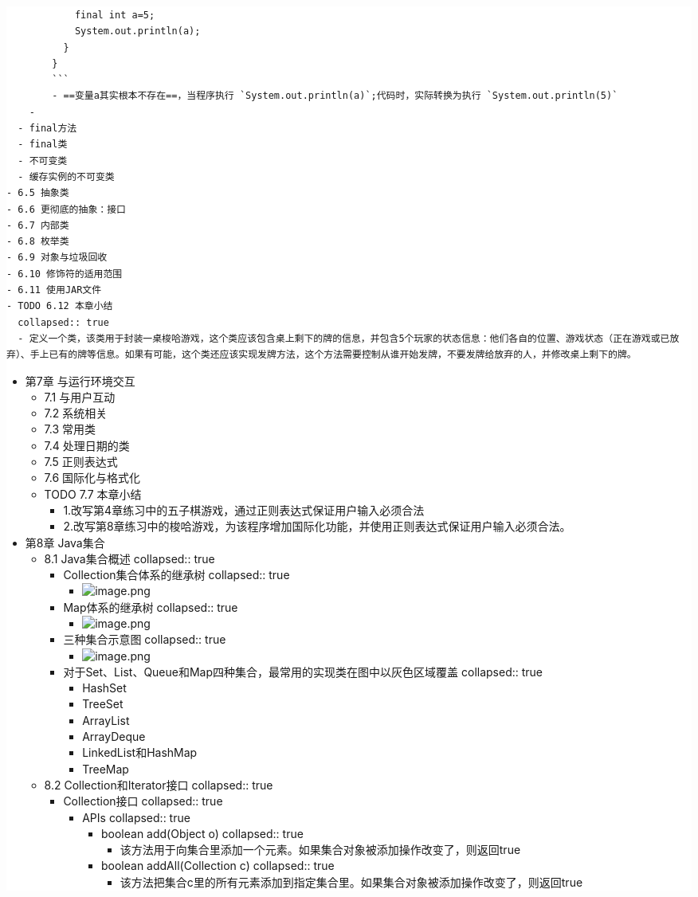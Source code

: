                 final int a=5;
                System.out.println(a);
              }
            }
            ```
            - ==变量a其实根本不存在==，当程序执行 `System.out.println(a)`;代码时，实际转换为执行 `System.out.println(5)`
        -
      - final方法
      - final类
      - 不可变类
      - 缓存实例的不可变类
    - 6.5 抽象类
    - 6.6 更彻底的抽象：接口
    - 6.7 内部类
    - 6.8 枚举类
    - 6.9 对象与垃圾回收
    - 6.10 修饰符的适用范围
    - 6.11 使用JAR文件
    - TODO 6.12 本章小结
      collapsed:: true
      - 定义一个类，该类用于封装一桌梭哈游戏，这个类应该包含桌上剩下的牌的信息，并包含5个玩家的状态信息：他们各自的位置、游戏状态（正在游戏或已放弃）、手上已有的牌等信息。如果有可能，这个类还应该实现发牌方法，这个方法需要控制从谁开始发牌，不要发牌给放弃的人，并修改桌上剩下的牌。
  - 第7章 与运行环境交互
    - 7.1 与用户互动
    - 7.2 系统相关
    - 7.3 常用类
    - 7.4 处理日期的类
    - 7.5 正则表达式
    - 7.6 国际化与格式化
    - TODO 7.7 本章小结
      - 1.改写第4章练习中的五子棋游戏，通过正则表达式保证用户输入必须合法
      - 2.改写第8章练习中的梭哈游戏，为该程序增加国际化功能，并使用正则表达式保证用户输入必须合法。
  - 第8章 Java集合
    - 8.1 Java集合概述
      collapsed:: true
      - Collection集合体系的继承树
        collapsed:: true
        - ![image.png](../assets/book\疯狂Java讲义/image_1669792231200_0.png)
      - Map体系的继承树
        collapsed:: true
        - ![image.png](../assets/book\疯狂Java讲义/image_1669792360682_0.png)
      - 三种集合示意图
        collapsed:: true
        - ![image.png](../assets/book\疯狂Java讲义/image_1669792469833_0.png)
      - 对于Set、List、Queue和Map四种集合，最常用的实现类在图中以灰色区域覆盖
        collapsed:: true
        - HashSet
        - TreeSet
        - ArrayList
        - ArrayDeque
        - LinkedList和HashMap
        - TreeMap
    - 8.2 Collection和Iterator接口
      collapsed:: true
      - Collection接口
        collapsed:: true
        - APIs
          collapsed:: true
          - boolean add(Object o)
            collapsed:: true
            - 该方法用于向集合里添加一个元素。如果集合对象被添加操作改变了，则返回true
          - boolean addAll(Collection c)
            collapsed:: true
            - 该方法把集合c里的所有元素添加到指定集合里。如果集合对象被添加操作改变了，则返回true